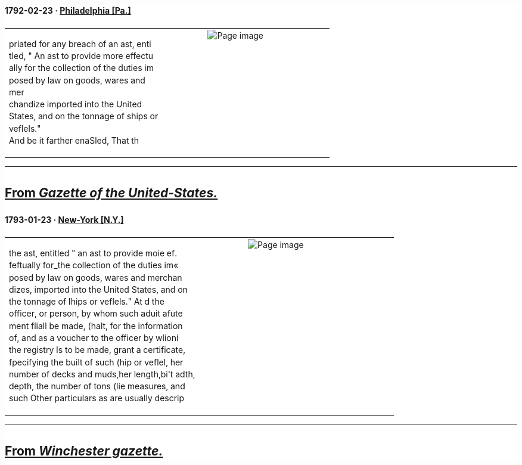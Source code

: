 #### 1792-02-23 &middot; [Philadelphia [Pa.]](http://dbpedia.org/resource/Philadelphia)

<table style="width: 100%;"><tr><td style="width: 50%">

  
priated for any breach of an ast, enti­  
tled, &quot; An ast to provide more effectu­  
ally for the collection of the duties im­  
posed by law on goods, wares and mer­  
chandize imported into the United  
States, and on the tonnage of ships or  
veflels.&quot;  
And be it farther enaSled, That th
</td><td style="width: 50%; max-height: 75%; margin: auto; display: block;">
<img alt="Page image" src="https://tile.loc.gov/image-services/iiif/service:ndnp:dlc:batch_dlc_germanrex_ver01:data:sn83025887:print:1792022301:0001/pct:29.447665547757094,32.67106028300058,20.903265181568507,6.2027524714091875/!600,600/0/default.jpg"/>
</td>
</tr></table>

---

## [From _Gazette of the United-States._](https://www.loc.gov/resource/sn83030483/1793-01-23/ed-1/?sp=1)

#### 1793-01-23 &middot; [New-York [N.Y.]](http://dbpedia.org/resource/New_York_City)

<table style="width: 100%;"><tr><td style="width: 50%">

  
the ast, entitled &quot; an ast to provide moie ef.  
feftually for_the collection of the duties im«  
posed by law on goods, wares and merchan­  
dizes, imported into the United States, and on  
the tonnage of Ihips or veflels.&quot; At d the  
officer, or person, by whom such aduit afute­  
ment fliall be made, (halt, for the information  
of, and as a voucher to the officer by wlioni  
the registry Is to be made, grant a certificate,  
fpecifying the built of such (hip or veflel, her  
number of decks and muds,her length,bi&#x27;t adth,  
depth, the number of tons (lie measures, and  
such Other particulars as are usually descrip
</td><td style="width: 50%; max-height: 75%; margin: auto; display: block;">
<img alt="Page image" src="https://tile.loc.gov/image-services/iiif/service:ndnp:dlc:batch_dlc_himalayan_ver02:data:sn83030483:print:1793012301:0001/pct:71.12874517947196,58.17325624766878,19.482349451201422,8.327116747482282/!600,600/0/default.jpg"/>
</td>
</tr></table>

---

## [From _Winchester gazette._](https://www.loc.gov/resource/sn84025997/1822-01-12/ed-1/?sp=2)
